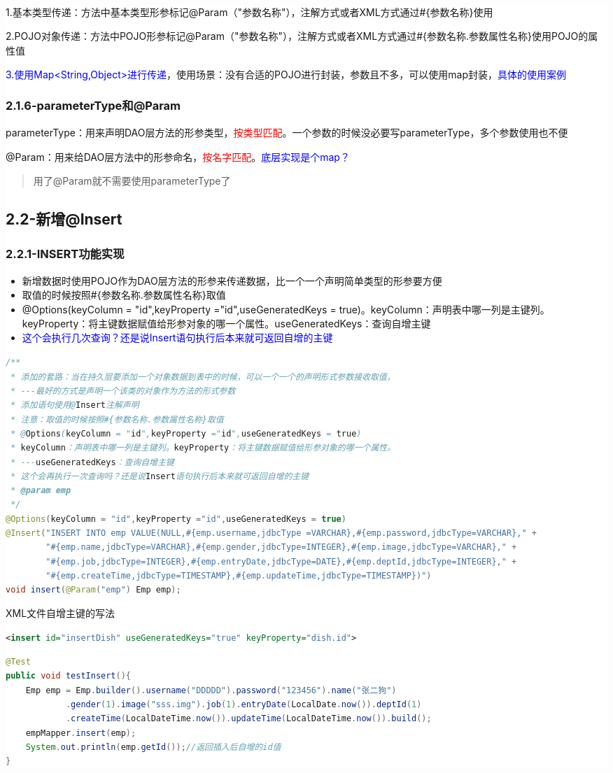 1.基本类型传递：方法中基本类型形参标记@Param（"参数名称"），注解方式或者XML方式通过#{参数名称}使用

2.POJO对象传递：方法中POJO形参标记@Param（"参数名称"），注解方式或者XML方式通过#{参数名称.参数属性名称}使用POJO的属性值

<font color='blue'>3.使用Map\<String,Object>进行传递</font>，使用场景：没有合适的POJO进行封装，参数且不多，可以使用map封装，<font color='blue'>具体的使用案例</font>

### 2.1.6-parameterType和@Param

parameterType：用来声明DAO层方法的形参类型，<font color='red'>按类型匹配</font>。一个参数的时候没必要写parameterType，多个参数使用也不便

@Param：用来给DAO层方法中的形参命名，<font color='red'>按名字匹配</font>。<font color='blue'>底层实现是个map？</font>

> 用了@Param就不需要使用parameterType了

## 2.2-新增@Insert

### 2.2.1-INSERT功能实现

- 新增数据时使用POJO作为DAO层方法的形参来传递数据，比一个一个声明简单类型的形参要方便
- 取值的时候按照#{参数名称.参数属性名称}取值
- @Options(keyColumn = "id",keyProperty ="id",useGeneratedKeys = true)。keyColumn：声明表中哪一列是主键列。keyProperty：将主键数据赋值给形参对象的哪一个属性。useGeneratedKeys：查询自增主键
- <font color='blue'>这个会执行几次查询？还是说Insert语句执行后本来就可返回自增的主键</font>

```java
/**
 * 添加的套路：当在持久层要添加一个对象数据到表中的时候，可以一个一个的声明形式参数接收取值，
 * ---最好的方式是声明一个该类的对象作为方法的形式参数
 * 添加语句使用@Insert注解声明
 * 注意：取值的时候按照#{参数名称.参数属性名称}取值
 * @Options(keyColumn = "id",keyProperty ="id",useGeneratedKeys = true)
 * keyColumn：声明表中哪一列是主键列。keyProperty：将主键数据赋值给形参对象的哪一个属性。
 * ---useGeneratedKeys：查询自增主键
 * 这个会再执行一次查询吗？还是说Insert语句执行后本来就可返回自增的主键
 * @param emp
 */
@Options(keyColumn = "id",keyProperty ="id",useGeneratedKeys = true)
@Insert("INSERT INTO emp VALUE(NULL,#{emp.username,jdbcType =VARCHAR},#{emp.password,jdbcType=VARCHAR}," +
        "#{emp.name,jdbcType=VARCHAR},#{emp.gender,jdbcType=INTEGER},#{emp.image,jdbcType=VARCHAR}," +
        "#{emp.job,jdbcType=INTEGER},#{emp.entryDate,jdbcType=DATE},#{emp.deptId,jdbcType=INTEGER}," +
        "#{emp.createTime,jdbcType=TIMESTAMP},#{emp.updateTime,jdbcType=TIMESTAMP})")
void insert(@Param("emp") Emp emp);
```

XML文件自增主键的写法

```xml
<insert id="insertDish" useGeneratedKeys="true" keyProperty="dish.id">
```

```java
@Test
public void testInsert(){
    Emp emp = Emp.builder().username("DDDDD").password("123456").name("张二狗")
            .gender(1).image("sss.img").job(1).entryDate(LocalDate.now()).deptId(1)
            .createTime(LocalDateTime.now()).updateTime(LocalDateTime.now()).build();
    empMapper.insert(emp);
    System.out.println(emp.getId());//返回插入后自增的id值
}

```
